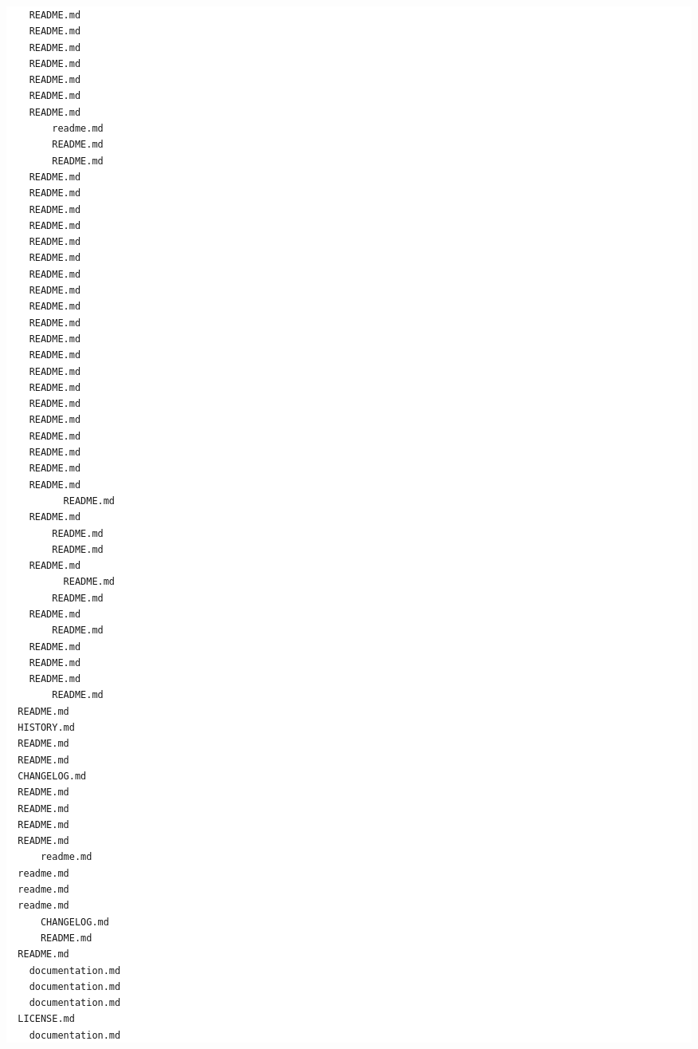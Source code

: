         README.md
        README.md
        README.md
        README.md
        README.md
        README.md
        README.md
            readme.md
            README.md
            README.md
        README.md
        README.md
        README.md
        README.md
        README.md
        README.md
        README.md
        README.md
        README.md
        README.md
        README.md
        README.md
        README.md
        README.md
        README.md
        README.md
        README.md
        README.md
        README.md
        README.md
              README.md
        README.md
            README.md
            README.md
        README.md
              README.md
            README.md
        README.md
            README.md
        README.md
        README.md
        README.md
            README.md
      README.md
      HISTORY.md
      README.md
      README.md
      CHANGELOG.md
      README.md
      README.md
      README.md
      README.md
          readme.md
      readme.md
      readme.md
      readme.md
          CHANGELOG.md
          README.md
      README.md
        documentation.md
        documentation.md
        documentation.md
      LICENSE.md
        documentation.md